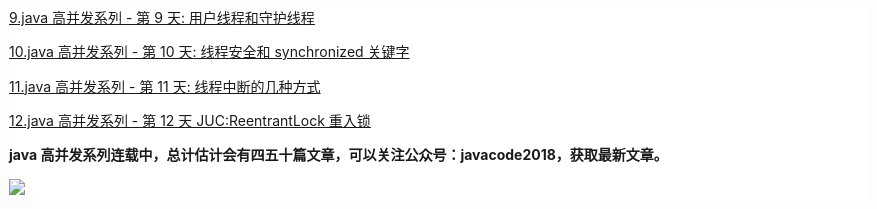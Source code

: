 [9.java 高并发系列 - 第 9 天: 用户线程和守护线程](http://mp.weixin.qq.com/s?__biz=MzA5MTkxMDQ4MQ==&mid=2648933102&idx=1&sn=5255e94dc2649003e01bf3d61762c593&chksm=88621ad0bf1593c6905e75a82aaf6e39a0af338362366ce2860ee88c1b800e52f5c6529c089c&scene=21#wechat_redirect)

[10.java 高并发系列 - 第 10 天: 线程安全和 synchronized 关键字](http://mp.weixin.qq.com/s?__biz=MzA5MTkxMDQ4MQ==&mid=2648933107&idx=1&sn=6b9fbdfa180c2ca79703e0ca1b524b77&chksm=88621acdbf1593dba5fa5a0092d810004362e9f38484ffc85112a8c23ef48190c51d17e06223&scene=21#wechat_redirect)

[11.java 高并发系列 - 第 11 天: 线程中断的几种方式](http://mp.weixin.qq.com/s?__biz=MzA5MTkxMDQ4MQ==&mid=2648933107&idx=1&sn=6b9fbdfa180c2ca79703e0ca1b524b77&chksm=88621acdbf1593dba5fa5a0092d810004362e9f38484ffc85112a8c23ef48190c51d17e06223&scene=21#wechat_redirect)

[12.java 高并发系列 - 第 12 天 JUC:ReentrantLock 重入锁](http://mp.weixin.qq.com/s?__biz=MzA5MTkxMDQ4MQ==&mid=2648933116&idx=1&sn=83ae2d1381e3b8a425e65a9fa7888d38&chksm=88621ac2bf1593d4de1c5f6905c31c7d88ac4b53c0c5c071022ba2e25803fc734078c1de589c&scene=21#wechat_redirect)

**java 高并发系列连载中，总计估计会有四五十篇文章，可以关注公众号：javacode2018，获取最新文章。**

![](https://mmbiz.qpic.cn/mmbiz_jpg/xicEJhWlK06BvKtvNz52fglTy1VbMPApsVKKxWl8sL9gcKO32icd0l8kWbcVL79RAGqt3UpsPX5OExmHaz50qy5g/640?wx_fmt=jpeg)
